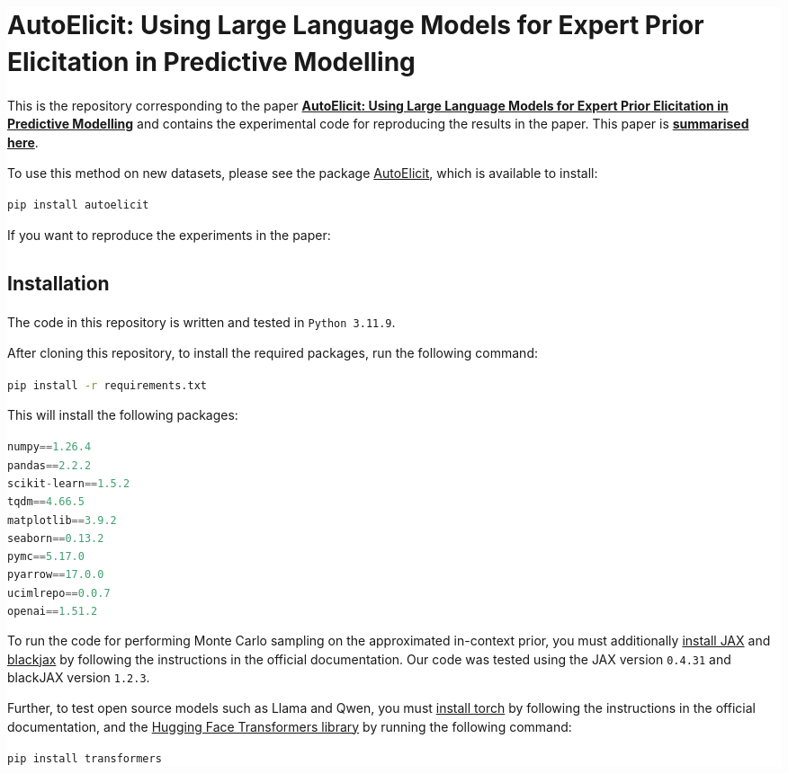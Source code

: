 # AutoElicit: Using Large Language Models for Expert Prior Elicitation in Predictive Modelling

This is the repository corresponding to the paper [**AutoElicit: Using Large Language Models for Expert Prior Elicitation in Predictive Modelling**](https://arxiv.org/abs/2411.17284) and contains the experimental code for reproducing the results in the paper. This paper is [**summarised here**](https://alexcapstick.github.io/llm-elicited-priors.html).

To use this method on new datasets, please see the package [AutoElicit](https://github.com/alexcapstick/autoelicit), which is available to install:

```
pip install autoelicit
```

If you want to reproduce the experiments in the paper:

## Installation


The code in this repository is written and tested in `Python 3.11.9`. 

After cloning this repository, to install the required packages, run the following command:

```bash
pip install -r requirements.txt
```

This will install the following packages:
```python
numpy==1.26.4
pandas==2.2.2
scikit-learn==1.5.2 
tqdm==4.66.5
matplotlib==3.9.2
seaborn==0.13.2
pymc==5.17.0
pyarrow==17.0.0
ucimlrepo==0.0.7
openai==1.51.2
```

To run the code for performing Monte Carlo sampling on the approximated in-context prior, you must additionally [install JAX](https://jax.readthedocs.io/en/latest/installation.html) and [blackjax](https://blackjax-devs.github.io/blackjax/#installation) by following the instructions in the official documentation. 
Our code was tested using the JAX version `0.4.31` and blackJAX version `1.2.3`.


Further, to test open source models such as Llama and Qwen, you must [install torch](https://pytorch.org/get-started/locally/) by following the instructions in the official documentation, and the [Hugging Face Transformers library](https://huggingface.co/transformers/installation.html) by running the following command:

```bash
pip install transformers
```
